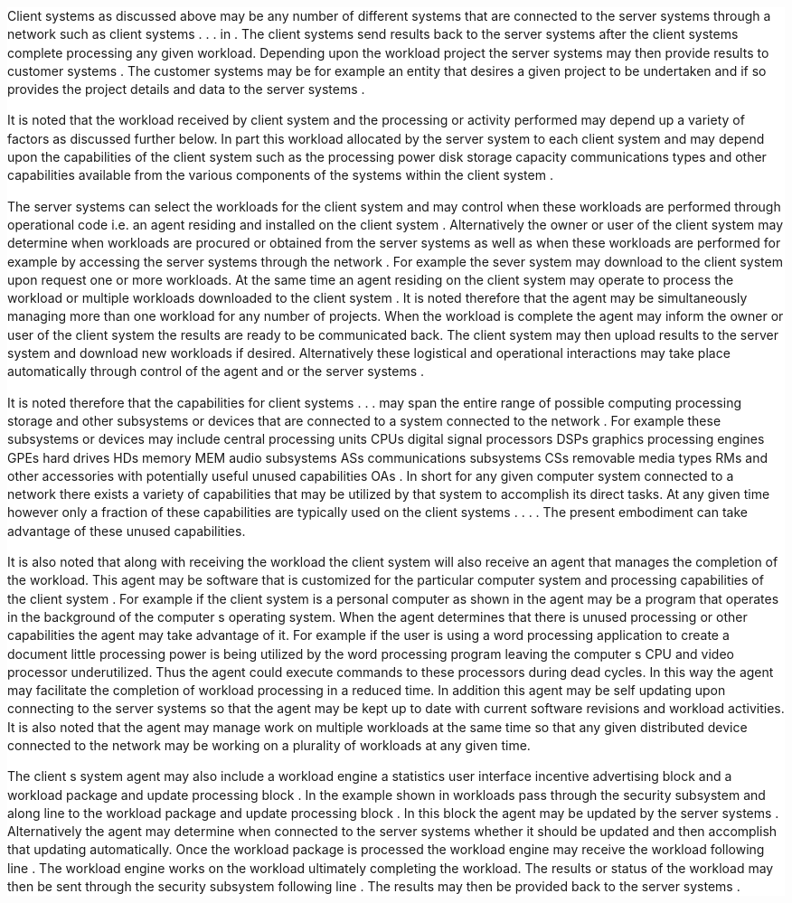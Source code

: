 Client systems as discussed above may be any number of different systems that are connected to the server systems through a network such as client systems . . . in . The client systems send results back to the server systems after the client systems complete processing any given workload. Depending upon the workload project the server systems may then provide results to customer systems . The customer systems may be for example an entity that desires a given project to be undertaken and if so provides the project details and data to the server systems .

It is noted that the workload received by client system and the processing or activity performed may depend up a variety of factors as discussed further below. In part this workload allocated by the server system to each client system and may depend upon the capabilities of the client system such as the processing power disk storage capacity communications types and other capabilities available from the various components of the systems within the client system .

The server systems can select the workloads for the client system and may control when these workloads are performed through operational code i.e. an agent residing and installed on the client system . Alternatively the owner or user of the client system may determine when workloads are procured or obtained from the server systems as well as when these workloads are performed for example by accessing the server systems through the network . For example the sever system may download to the client system upon request one or more workloads. At the same time an agent residing on the client system may operate to process the workload or multiple workloads downloaded to the client system . It is noted therefore that the agent may be simultaneously managing more than one workload for any number of projects. When the workload is complete the agent may inform the owner or user of the client system the results are ready to be communicated back. The client system may then upload results to the server system and download new workloads if desired. Alternatively these logistical and operational interactions may take place automatically through control of the agent and or the server systems .

It is noted therefore that the capabilities for client systems . . . may span the entire range of possible computing processing storage and other subsystems or devices that are connected to a system connected to the network . For example these subsystems or devices may include central processing units CPUs digital signal processors DSPs graphics processing engines GPEs hard drives HDs memory MEM audio subsystems ASs communications subsystems CSs removable media types RMs and other accessories with potentially useful unused capabilities OAs . In short for any given computer system connected to a network there exists a variety of capabilities that may be utilized by that system to accomplish its direct tasks. At any given time however only a fraction of these capabilities are typically used on the client systems . . . . The present embodiment can take advantage of these unused capabilities.

It is also noted that along with receiving the workload the client system will also receive an agent that manages the completion of the workload. This agent may be software that is customized for the particular computer system and processing capabilities of the client system . For example if the client system is a personal computer as shown in the agent may be a program that operates in the background of the computer s operating system. When the agent determines that there is unused processing or other capabilities the agent may take advantage of it. For example if the user is using a word processing application to create a document little processing power is being utilized by the word processing program leaving the computer s CPU and video processor underutilized. Thus the agent could execute commands to these processors during dead cycles. In this way the agent may facilitate the completion of workload processing in a reduced time. In addition this agent may be self updating upon connecting to the server systems so that the agent may be kept up to date with current software revisions and workload activities. It is also noted that the agent may manage work on multiple workloads at the same time so that any given distributed device connected to the network may be working on a plurality of workloads at any given time.

The client s system agent may also include a workload engine a statistics user interface incentive advertising block and a workload package and update processing block . In the example shown in workloads pass through the security subsystem and along line to the workload package and update processing block . In this block the agent may be updated by the server systems . Alternatively the agent may determine when connected to the server systems whether it should be updated and then accomplish that updating automatically. Once the workload package is processed the workload engine may receive the workload following line . The workload engine works on the workload ultimately completing the workload. The results or status of the workload may then be sent through the security subsystem following line . The results may then be provided back to the server systems .
